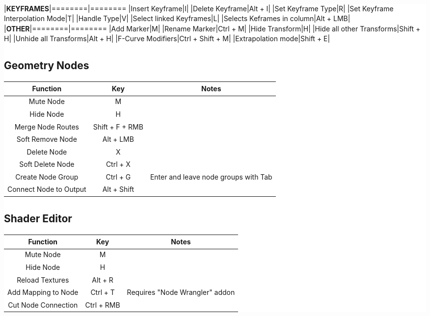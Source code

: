 |**KEYFRAMES**|========|========
|Insert Keyframe|I|
|Delete Keyframe|Alt + I|
|Set Keyframe Type|R|
|Set Keyframe Interpolation Mode|T|
|Handle Type|V|
|Select linked Keyframes|L|
|Selects Keframes in column|Alt + LMB|
|**OTHER**|========|========
|Add Marker|M|
|Rename Marker|Ctrl + M|
|Hide Transform|H|
|Hide all other Transforms|Shift + H|
|Unhide all Transforms|Alt + H|
|F-Curve Modifiers|Ctrl + Shift + M|
|Extrapolation mode|Shift + E|


## Geometry Nodes
|Function|Key|Notes
|:-:|:-:|:-:
|Mute Node|M
|Hide Node|H
|Merge Node Routes|Shift + F + RMB|
|Soft Remove Node|Alt + LMB|
|Delete Node|X|
|Soft Delete Node|Ctrl + X|
|Create Node Group|Ctrl + G|Enter and leave node groups with Tab
|Connect Node to Output|Alt + Shift|


## Shader Editor
|Function|Key|Notes
|:-:|:-:|:-:
|Mute Node|M|
|Hide Node|H|
|Reload Textures|Alt + R|
|Add Mapping to Node|Ctrl + T|Requires "Node Wrangler" addon
|Cut Node Connection|Ctrl + RMB|